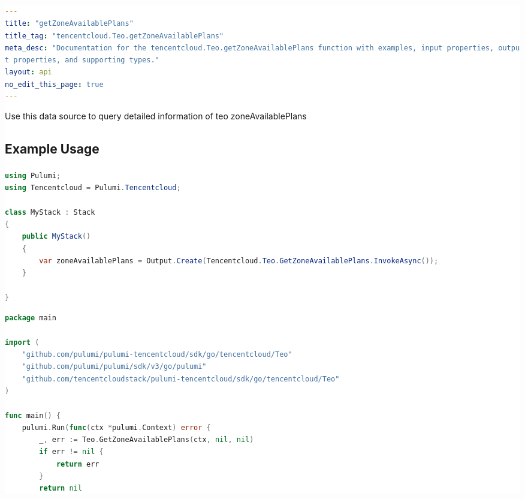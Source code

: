 ```yaml
---
title: "getZoneAvailablePlans"
title_tag: "tencentcloud.Teo.getZoneAvailablePlans"
meta_desc: "Documentation for the tencentcloud.Teo.getZoneAvailablePlans function with examples, input properties, output properties, and supporting types."
layout: api
no_edit_this_page: true
---
```







Use this data source to query detailed information of teo zoneAvailablePlans


<div><pulumi-examples>

## Example Usage

<div><pulumi-chooser type="language" options="typescript,python,go,csharp,java,yaml"></pulumi-chooser></div>





<div>
<pulumi-choosable type="language" values="csharp">

```csharp
using Pulumi;
using Tencentcloud = Pulumi.Tencentcloud;

class MyStack : Stack
{
    public MyStack()
    {
        var zoneAvailablePlans = Output.Create(Tencentcloud.Teo.GetZoneAvailablePlans.InvokeAsync());
    }

}
```


</pulumi-choosable>
</div>


<div>
<pulumi-choosable type="language" values="go">

```go
package main

import (
	"github.com/pulumi/pulumi-tencentcloud/sdk/go/tencentcloud/Teo"
	"github.com/pulumi/pulumi/sdk/v3/go/pulumi"
	"github.com/tencentcloudstack/pulumi-tencentcloud/sdk/go/tencentcloud/Teo"
)

func main() {
	pulumi.Run(func(ctx *pulumi.Context) error {
		_, err := Teo.GetZoneAvailablePlans(ctx, nil, nil)
		if err != nil {
			return err
		}
		return nil
```